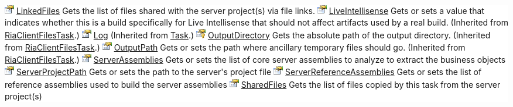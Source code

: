 <td><img src="images\Ff422600.pubproperty(en-us,VS.91).gif" title="Public property" alt="Public property" /></td>
<td><a href="gg153696(v=vs.91).md">LinkedFiles</a></td>
<td>Gets the list of files shared with the server project(s) via file links.</td>
</tr>
<tr class="odd">
<td><img src="images\Ff422600.pubproperty(en-us,VS.91).gif" title="Public property" alt="Public property" /></td>
<td><a href="gg153712(v=vs.91).md">LiveIntellisense</a></td>
<td>Gets or sets a value that indicates whether this is a build specifically for Live Intellisense that should not affect artifacts used by a real build. (Inherited from <a href="gg153747(v=vs.91).md">RiaClientFilesTask</a>.)</td>
</tr>
<tr class="even">
<td><img src="images\Ff422600.pubproperty(en-us,VS.91).gif" title="Public property" alt="Public property" /></td>
<td><a href="https://msdn.microsoft.com/en-us/library/ms126288">Log</a></td>
<td>(Inherited from <a href="https://msdn.microsoft.com/en-us/library/ms126274">Task</a>.)</td>
</tr>
<tr class="odd">
<td><img src="images\Ff422448.protproperty(en-us,VS.91).gif" title="Protected property" alt="Protected property" /></td>
<td><a href="gg153710(v=vs.91).md">OutputDirectory</a></td>
<td>Gets the absolute path of the output directory. (Inherited from <a href="gg153747(v=vs.91).md">RiaClientFilesTask</a>.)</td>
</tr>
<tr class="even">
<td><img src="images\Ff422600.pubproperty(en-us,VS.91).gif" title="Public property" alt="Public property" /></td>
<td><a href="gg153750(v=vs.91).md">OutputPath</a></td>
<td>Gets or sets the path where ancillary temporary files should go. (Inherited from <a href="gg153747(v=vs.91).md">RiaClientFilesTask</a>.)</td>
</tr>
<tr class="odd">
<td><img src="images\Ff422600.pubproperty(en-us,VS.91).gif" title="Public property" alt="Public property" /></td>
<td><a href="gg153731(v=vs.91).md">ServerAssemblies</a></td>
<td>Gets or sets the list of core server assemblies to analyze to extract the business objects</td>
</tr>
<tr class="even">
<td><img src="images\Ff422600.pubproperty(en-us,VS.91).gif" title="Public property" alt="Public property" /></td>
<td><a href="gg153688(v=vs.91).md">ServerProjectPath</a></td>
<td>Gets or sets the path to the server's project file</td>
</tr>
<tr class="odd">
<td><img src="images\Ff422600.pubproperty(en-us,VS.91).gif" title="Public property" alt="Public property" /></td>
<td><a href="gg153720(v=vs.91).md">ServerReferenceAssemblies</a></td>
<td>Gets or sets the list of reference assemblies used to build the server assemblies</td>
</tr>
<tr class="even">
<td><img src="images\Ff422600.pubproperty(en-us,VS.91).gif" title="Public property" alt="Public property" /></td>
<td><a href="gg153823(v=vs.91).md">SharedFiles</a></td>
<td>Gets the list of files copied by this task from the server project(s)</td>
</tr>
<tr class="odd">